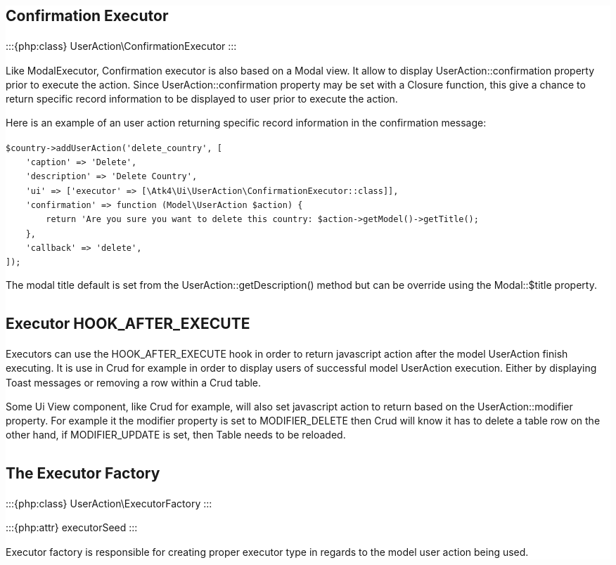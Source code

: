 ## Confirmation Executor

:::{php:class} UserAction\ConfirmationExecutor
:::

Like ModalExecutor, Confirmation executor is also based on a Modal view. It allow to display UserAction::confirmation property prior to
execute the action. Since UserAction::confirmation property may be set with a Closure function, this give a chance to
return specific record information to be displayed to user prior to execute the action.

Here is an example of an user action returning specific record information in the confirmation message:

```
$country->addUserAction('delete_country', [
    'caption' => 'Delete',
    'description' => 'Delete Country',
    'ui' => ['executor' => [\Atk4\Ui\UserAction\ConfirmationExecutor::class]],
    'confirmation' => function (Model\UserAction $action) {
        return 'Are you sure you want to delete this country: $action->getModel()->getTitle();
    },
    'callback' => 'delete',
]);
```

The modal title default is set from the UserAction::getDescription() method but can be override using the
Modal::$title property.

## Executor HOOK_AFTER_EXECUTE

Executors can use the HOOK_AFTER_EXECUTE hook in order to return javascript action after the model UserAction finish
executing. It is use in Crud for example in order to display users of successful model UserAction execution. Either by displaying
Toast messages or removing a row within a Crud table.

Some Ui View component, like Crud for example, will also set javascript action to return based on the UserAction::modifier property.
For example it the modifier property is set to MODIFIER_DELETE then Crud will know it has to delete a table row on the
other hand, if MODIFIER_UPDATE is set, then Table needs to be reloaded.

## The Executor Factory

:::{php:class} UserAction\ExecutorFactory
:::

:::{php:attr} executorSeed
:::

Executor factory is responsible for creating proper executor type in regards to the model user action being used.
